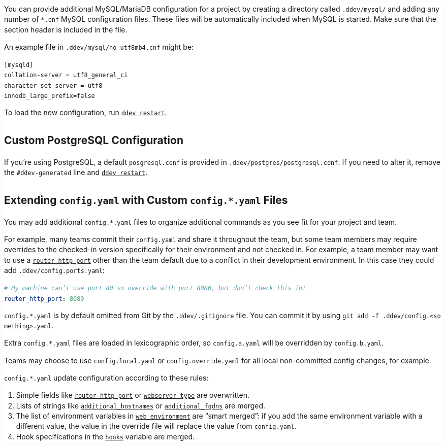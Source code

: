 You can provide additional MySQL/MariaDB configuration for a project by creating a directory called `.ddev/mysql/` and adding any number of `*.cnf` MySQL configuration files. These files will be automatically included when MySQL is started. Make sure that the section header is included in the file.

An example file in `.ddev/mysql/no_utf8mb4.cnf` might be:

```
[mysqld]
collation-server = utf8_general_ci
character-set-server = utf8
innodb_large_prefix=false
```

To load the new configuration, run [`ddev restart`](../usage/commands.md#restart).

## Custom PostgreSQL Configuration

If you’re using PostgreSQL, a default `posgresql.conf` is provided in `.ddev/postgres/postgresql.conf`. If you need to alter it, remove the `#ddev-generated` line and [`ddev restart`](../usage/commands.md#restart).

## Extending `config.yaml` with Custom `config.*.yaml` Files

You may add additional `config.*.yaml` files to organize additional commands as you see fit for your project and team.

For example, many teams commit their `config.yaml` and share it throughout the team, but some team members may require overrides to the checked-in version specifically for their environment and not checked in. For example, a team member may want to use a [`router_http_port`](../configuration/config.md#router_http_port) other than the team default due to a conflict in their development environment. In this case they could add `.ddev/config.ports.yaml`:

```yaml
# My machine can’t use port 80 so override with port 8080, but don’t check this in!
router_http_port: 8080
```

`config.*.yaml` is by default omitted from Git by the `.ddev/.gitignore` file. You can commit it by using `git add -f .ddev/config.<something>.yaml`.

Extra `config.*.yaml` files are loaded in lexicographic order, so `config.a.yaml` will be overridden by `config.b.yaml`.

Teams may choose to use `config.local.yaml` or `config.override.yaml` for all local non-committed config changes, for example.

`config.*.yaml` update configuration according to these rules:

1. Simple fields like [`router_http_port`](../configuration/config.md#router_http_port) or [`webserver_type`](../configuration/config.md#webserver_type) are overwritten.
2. Lists of strings like [`additional_hostnames`](../configuration/config.md#additional_hostnames) or [`additional_fqdns`](../configuration/config.md#additional_fqdns) are merged.
3. The list of environment variables in [`web_environment`](../configuration/config.md#web_environment) are “smart merged”: if you add the same environment variable with a different value, the value in the override file will replace the value from `config.yaml`.
4. Hook specifications in the [`hooks`](../configuration/config.md#hooks) variable are merged.
